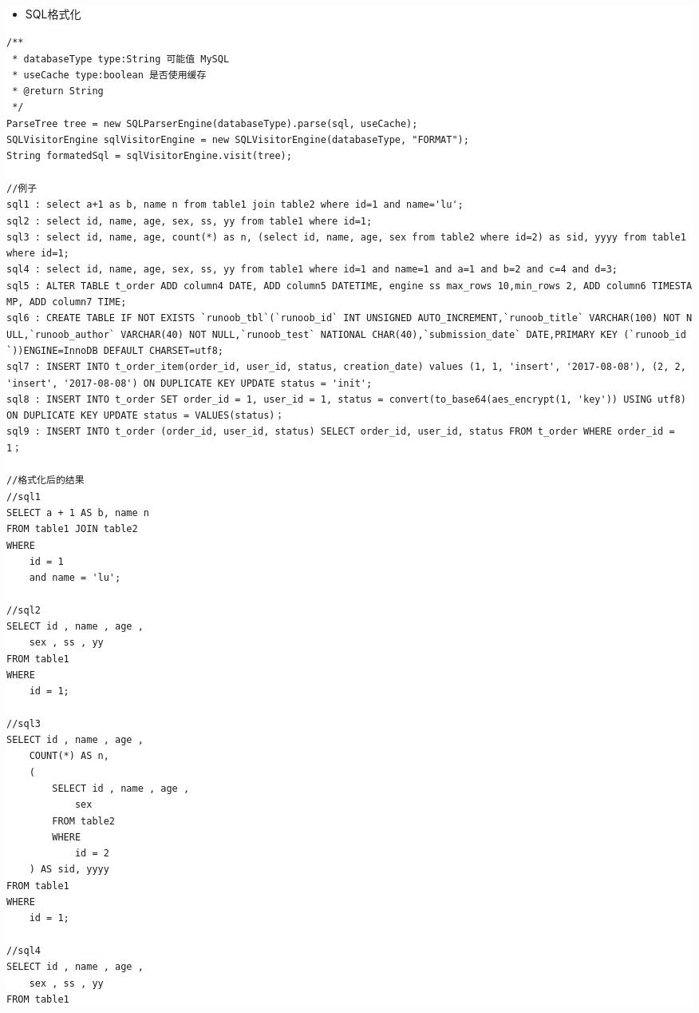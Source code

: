 - SQL格式化

```
/**
 * databaseType type:String 可能值 MySQL
 * useCache type:boolean 是否使用缓存
 * @return String
 */
ParseTree tree = new SQLParserEngine(databaseType).parse(sql, useCache); 
SQLVisitorEngine sqlVisitorEngine = new SQLVisitorEngine(databaseType, "FORMAT");
String formatedSql = sqlVisitorEngine.visit(tree);

//例子
sql1 : select a+1 as b, name n from table1 join table2 where id=1 and name='lu';
sql2 : select id, name, age, sex, ss, yy from table1 where id=1;
sql3 : select id, name, age, count(*) as n, (select id, name, age, sex from table2 where id=2) as sid, yyyy from table1 where id=1;
sql4 : select id, name, age, sex, ss, yy from table1 where id=1 and name=1 and a=1 and b=2 and c=4 and d=3;
sql5 : ALTER TABLE t_order ADD column4 DATE, ADD column5 DATETIME, engine ss max_rows 10,min_rows 2, ADD column6 TIMESTAMP, ADD column7 TIME;
sql6 : CREATE TABLE IF NOT EXISTS `runoob_tbl`(`runoob_id` INT UNSIGNED AUTO_INCREMENT,`runoob_title` VARCHAR(100) NOT NULL,`runoob_author` VARCHAR(40) NOT NULL,`runoob_test` NATIONAL CHAR(40),`submission_date` DATE,PRIMARY KEY (`runoob_id`))ENGINE=InnoDB DEFAULT CHARSET=utf8;
sql7 : INSERT INTO t_order_item(order_id, user_id, status, creation_date) values (1, 1, 'insert', '2017-08-08'), (2, 2, 'insert', '2017-08-08') ON DUPLICATE KEY UPDATE status = 'init';
sql8 : INSERT INTO t_order SET order_id = 1, user_id = 1, status = convert(to_base64(aes_encrypt(1, 'key')) USING utf8) ON DUPLICATE KEY UPDATE status = VALUES(status)；
sql9 : INSERT INTO t_order (order_id, user_id, status) SELECT order_id, user_id, status FROM t_order WHERE order_id = 1；

//格式化后的结果
//sql1 
SELECT a + 1 AS b, name n
FROM table1 JOIN table2
WHERE 
	id = 1
	and name = 'lu';

//sql2
SELECT id , name , age , 
	sex , ss , yy 
FROM table1
WHERE 
	id = 1;

//sql3
SELECT id , name , age , 
	COUNT(*) AS n, 
	(
		SELECT id , name , age , 
			sex 
		FROM table2
		WHERE 
			id = 2
	) AS sid, yyyy 
FROM table1
WHERE 
	id = 1;

//sql4
SELECT id , name , age , 
	sex , ss , yy 
FROM table1
```